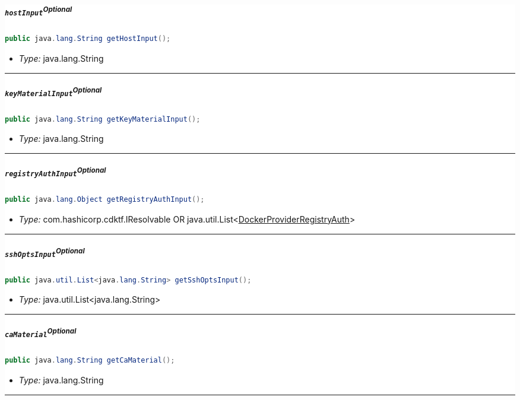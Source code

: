 
##### `hostInput`<sup>Optional</sup> <a name="hostInput" id="@cdktf/provider-docker.provider.DockerProvider.property.hostInput"></a>

```java
public java.lang.String getHostInput();
```

- *Type:* java.lang.String

---

##### `keyMaterialInput`<sup>Optional</sup> <a name="keyMaterialInput" id="@cdktf/provider-docker.provider.DockerProvider.property.keyMaterialInput"></a>

```java
public java.lang.String getKeyMaterialInput();
```

- *Type:* java.lang.String

---

##### `registryAuthInput`<sup>Optional</sup> <a name="registryAuthInput" id="@cdktf/provider-docker.provider.DockerProvider.property.registryAuthInput"></a>

```java
public java.lang.Object getRegistryAuthInput();
```

- *Type:* com.hashicorp.cdktf.IResolvable OR java.util.List<<a href="#@cdktf/provider-docker.provider.DockerProviderRegistryAuth">DockerProviderRegistryAuth</a>>

---

##### `sshOptsInput`<sup>Optional</sup> <a name="sshOptsInput" id="@cdktf/provider-docker.provider.DockerProvider.property.sshOptsInput"></a>

```java
public java.util.List<java.lang.String> getSshOptsInput();
```

- *Type:* java.util.List<java.lang.String>

---

##### `caMaterial`<sup>Optional</sup> <a name="caMaterial" id="@cdktf/provider-docker.provider.DockerProvider.property.caMaterial"></a>

```java
public java.lang.String getCaMaterial();
```

- *Type:* java.lang.String

---